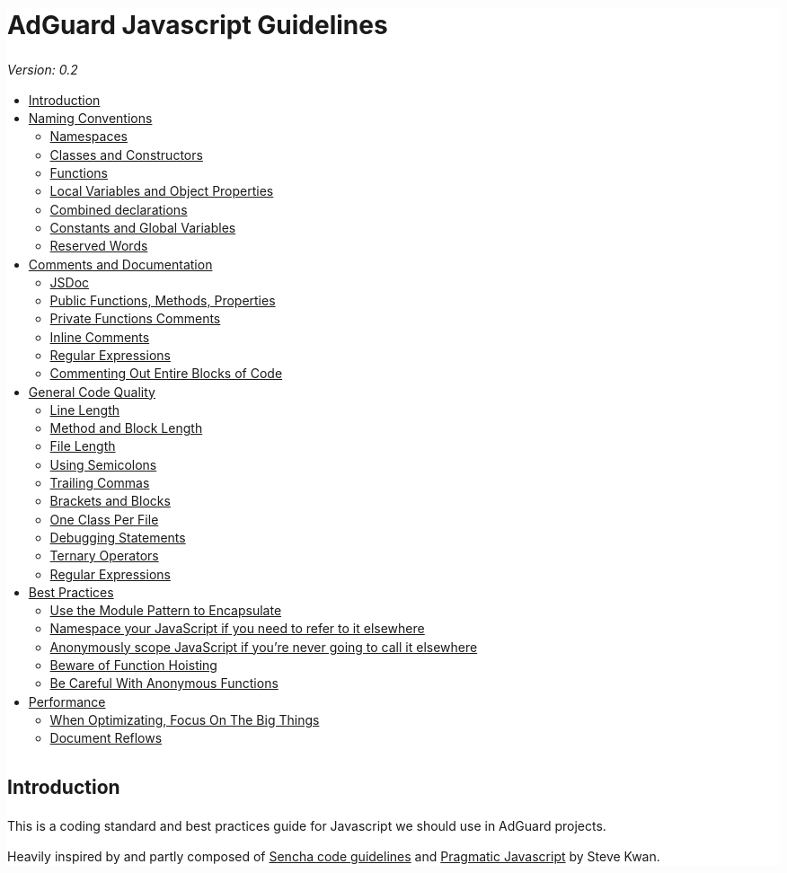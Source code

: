 # AdGuard Javascript Guidelines
*Version: 0.2*

- [Introduction](#introduction)
- [Naming Conventions](#naming-conventions)
    - [Namespaces](#namespaces)
    - [Classes and Constructors](#classes-and-constructors)
    - [Functions](#functions)
    - [Local Variables and Object Properties](#local-variables-and-object-properties)
    - [Combined declarations](#combined-declarations)
    - [Constants and Global Variables](#constants-and-global-variables)
    - [Reserved Words](#reserved-words)
- [Comments and Documentation](#comments-and-documentation)
    - [JSDoc](#jsdoc)
    - [Public Functions, Methods, Properties](#public-functions-methods-properties)
    - [Private Functions Comments](#private-functions-comments)
    - [Inline Comments](#inline-comments)
    - [Regular Expressions](#regular-expressions)
    - [Commenting Out Entire Blocks of Code](#commenting-out-entire-blocks-of-code)
- [General Code Quality](#general-code-quality)
    - [Line Length](#line-length)
    - [Method and Block Length](#method-and-block-length)
    - [File Length](#file-length)
    - [Using Semicolons](#using-semicolons)
    - [Trailing Commas](#trailing-commas)
    - [Brackets and Blocks](#brackets-and-blocks)
    - [One Class Per File](#one-class-per-file)
    - [Debugging Statements](#debugging-statements)
    - [Ternary Operators](#ternary-operators)
    - [Regular Expressions](#regular-expressions)
- [Best Practices](#best-practices)
    - [Use the Module Pattern to Encapsulate](#use-the-module-pattern-to-encapsulate)
    - [Namespace your JavaScript if you need to refer to it elsewhere](#namespace-your-javascript-if-you-need-to-refer-to-it-elsewhere)
    - [Anonymously scope JavaScript if you’re never going to call it elsewhere](#anonymously-scope-javascript-if-youre-never-going-to-call-it-elsewhere)
    - [Beware of Function Hoisting](#beware-of-function-hoisting)
    - [Be Careful With Anonymous Functions](#be-careful-with-anonymous-functions)
- [Performance](#performance)
    - [When Optimizating, Focus On The Big Things](#when-optimizating-focus-on-the-big-things)
    - [Document Reflows](#document-reflows)

## Introduction

This is a coding standard and best practices guide for Javascript we should use in AdGuard projects.

Heavily inspired by and partly composed of [Sencha code guidelines](https://github.com/sencha/code-guidelines) and [Pragmatic Javascript](https://github.com/stevekwan/best-practices/blob/master/javascript/best-practices.md) by Steve Kwan.
